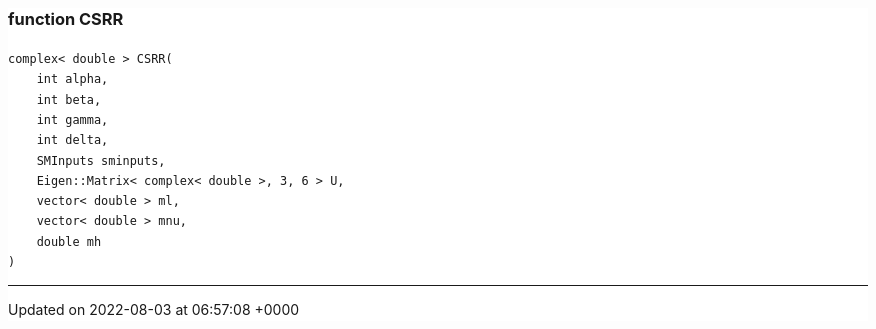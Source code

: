
### function CSRR

```
complex< double > CSRR(
    int alpha,
    int beta,
    int gamma,
    int delta,
    SMInputs sminputs,
    Eigen::Matrix< complex< double >, 3, 6 > U,
    vector< double > ml,
    vector< double > mnu,
    double mh
)
```






-------------------------------

Updated on 2022-08-03 at 06:57:08 +0000